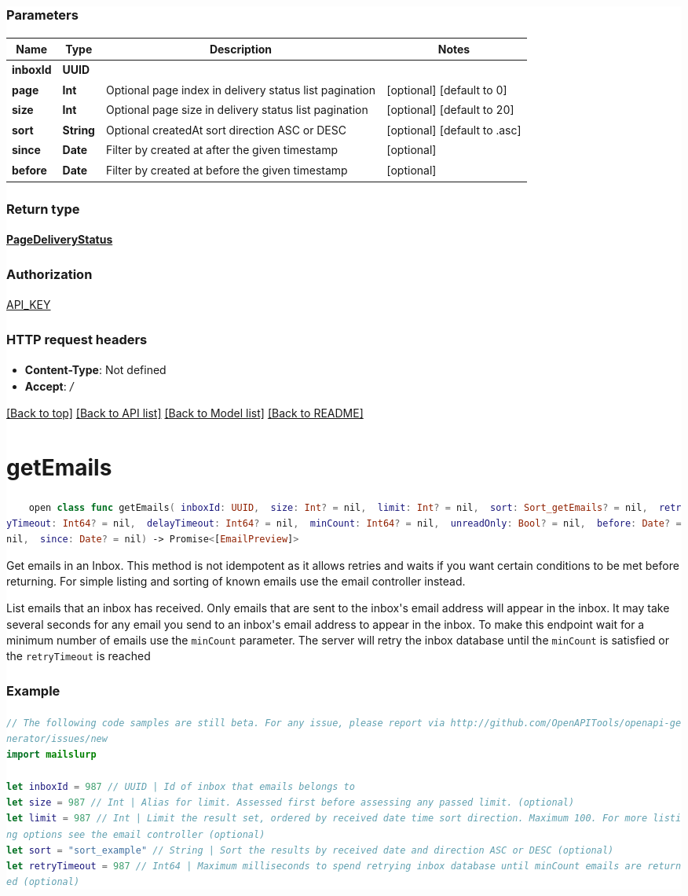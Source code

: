 ```swift
```

### Parameters

Name | Type | Description  | Notes
------------- | ------------- | ------------- | -------------
 **inboxId** | **UUID** |  | 
 **page** | **Int** | Optional page index in delivery status list pagination | [optional] [default to 0]
 **size** | **Int** | Optional page size in delivery status list pagination | [optional] [default to 20]
 **sort** | **String** | Optional createdAt sort direction ASC or DESC | [optional] [default to .asc]
 **since** | **Date** | Filter by created at after the given timestamp | [optional] 
 **before** | **Date** | Filter by created at before the given timestamp | [optional] 

### Return type

[**PageDeliveryStatus**](PageDeliveryStatus)

### Authorization

[API_KEY](../README#API_KEY)

### HTTP request headers

 - **Content-Type**: Not defined
 - **Accept**: */*

[[Back to top]](#) [[Back to API list]](../README#documentation-for-api-endpoints) [[Back to Model list]](../README#documentation-for-models) [[Back to README]](../README)

# **getEmails**
```swift
    open class func getEmails( inboxId: UUID,  size: Int? = nil,  limit: Int? = nil,  sort: Sort_getEmails? = nil,  retryTimeout: Int64? = nil,  delayTimeout: Int64? = nil,  minCount: Int64? = nil,  unreadOnly: Bool? = nil,  before: Date? = nil,  since: Date? = nil) -> Promise<[EmailPreview]>
```

Get emails in an Inbox. This method is not idempotent as it allows retries and waits if you want certain conditions to be met before returning. For simple listing and sorting of known emails use the email controller instead.

List emails that an inbox has received. Only emails that are sent to the inbox's email address will appear in the inbox. It may take several seconds for any email you send to an inbox's email address to appear in the inbox. To make this endpoint wait for a minimum number of emails use the `minCount` parameter. The server will retry the inbox database until the `minCount` is satisfied or the `retryTimeout` is reached

### Example
```swift
// The following code samples are still beta. For any issue, please report via http://github.com/OpenAPITools/openapi-generator/issues/new
import mailslurp

let inboxId = 987 // UUID | Id of inbox that emails belongs to
let size = 987 // Int | Alias for limit. Assessed first before assessing any passed limit. (optional)
let limit = 987 // Int | Limit the result set, ordered by received date time sort direction. Maximum 100. For more listing options see the email controller (optional)
let sort = "sort_example" // String | Sort the results by received date and direction ASC or DESC (optional)
let retryTimeout = 987 // Int64 | Maximum milliseconds to spend retrying inbox database until minCount emails are returned (optional)
```